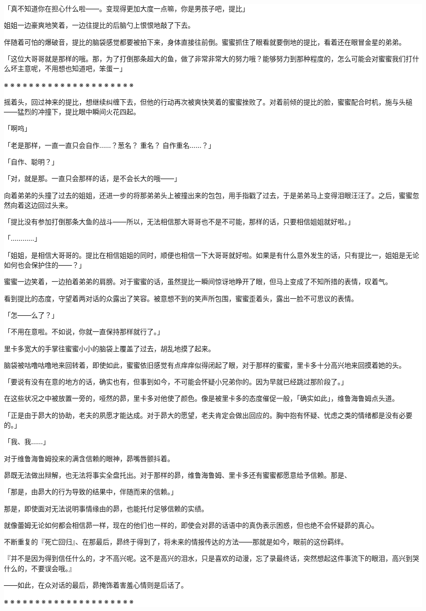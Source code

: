「真不知道你在担心什么啦——。变现得更加大度一点嘛，你是男孩子吧，提比」

姐姐一边豪爽地笑着，一边往提比的后脑勺上恨恨地敲了下去。

伴随着可怕的爆破音，提比的脑袋感觉都要被拍下来，身体直接往前倒。蜜蜜抓住了眼看就要倒地的提比，看着还在眼冒金星的弟弟。

「这位大哥哥就是那样的哦。那，为了打倒那条超大的鱼，做了非常非常大的努力哦？能够努力到那种程度的，怎么可能会对蜜蜜我们打什么坏主意呢，不用想也知道吧，笨蛋ー」

※ ※ ※ ※ ※ ※ ※ ※ ※ ※ ※ ※ ※ ※ ※ ※ ※ ※ ※ ※ ※

摇着头，回过神来的提比，想继续纠缠下去，但他的行动再次被爽快笑着的蜜蜜挫败了。对着前倾的提比的脸，蜜蜜配合时机，施与头槌——猛烈的冲撞下，提比眼中瞬间火花四起。

「啊呜」

「老是那样，一直一直只会自作……？葱名？ 重名？ 自作重名……？」

「自作、聪明？」

「对，就是那。一直只会那样的话，是不会长大的哦——」

向着弟弟的头撞了过去的姐姐，还进一步的将那弟弟头上被撞出来的包包，用手指戳了过去，于是弟弟马上变得泪眼汪汪了。之后，蜜蜜忽然向着这边回过头来。

「提比没有参加打倒那条大鱼的战斗——所以，无法相信那大哥哥也不是不可能，那样的话，只要相信姐姐就好啦。」

「…………」

「姐姐，是相信大哥哥的。提比在相信姐姐的同时，顺便也相信一下大哥哥就好啦。如果是有什么意外发生的话，只有提比一，姐姐是无论如何也会保护住的——？」

蜜蜜一边笑着，一边拍着弟弟的肩膀。对于蜜蜜的话，虽然提比一瞬间惊讶地睁开了眼，但马上变成了不知所措的表情，叹着气。

看到提比的态度，守望着两对话的众露出了笑容。被意想不到的笑声所包围，蜜蜜歪着头，露出一脸不可思议的表情。

「怎——么了？」

「不用在意啦。不如说，你就一直保持那样就行了。」

里卡多宽大的手掌往蜜蜜小小的脑袋上覆盖了过去，胡乱地摸了起来。

脑袋被咕噜咕噜地来回转着，即使如此，蜜蜜依旧感觉有点痒痒似得闭起了眼，对于那样的蜜蜜，里卡多十分高兴地来回摸着她的头。

「要说有没有在意的地方的话，确实也有，但事到如今，不可能会怀疑小兄弟你的。因为早就已经跳过那阶段了。」

在这些状况之中被放置一旁的，哑然的昴，里卡多对他使了颜色。像是被里卡多的态度催促一般，「确实如此」，维鲁海鲁姆点头道。

「正是由于昴大的协助，老夫的夙愿才能达成。对于昴大的愿望，老夫肯定会做出回应的。胸中抱有怀疑、忧虑之类的情绪都是没有必要的。」

「我、我……」

对于维鲁海鲁姆投来的满含信赖的眼神，昴嘴唇颤抖着。

昴既无法做出辩解，也无法将事实全盘托出。对于那样的昴，维鲁海鲁姆、里卡多还有蜜蜜都愿意给予信赖。那是、

「那是，由昴大的行为导致的结果中，伴随而来的信赖。」

那是，即使面对无法说明事情缘由的昴，也能托付足够信赖的实绩。

就像蕾姆无论如何都会相信昴一样，现在的他们也一样的，即使会对昴的话语中的真伪表示困惑，但也绝不会怀疑昴的真心。

不断重复的『死亡回归』、在那最后，昴终于得到了，将未来的情报传达的方法——那就是如今，眼前的这份羁绊。

『并不是因为得到信任什么的，才不高兴呢。这不是高兴的泪水，只是喜欢的动漫，忘了录最终话，突然想起这件事流下的眼泪，高兴到哭什么的，不要误会哦。』

――如此，在众对话的最后，昴掩饰着害羞心情则是后话了。

※ ※ ※ ※ ※ ※ ※ ※ ※ ※ ※ ※ ※ ※ ※ ※ ※ ※ ※ ※ ※
